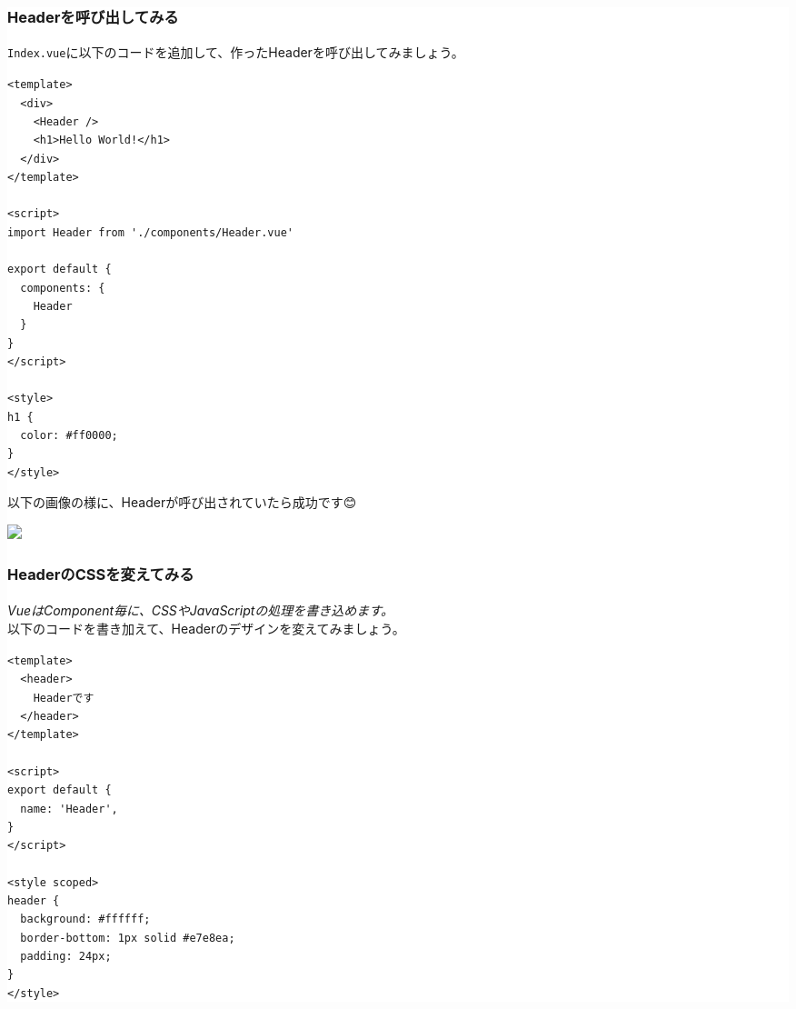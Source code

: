 ### Headerを呼び出してみる

`Index.vue`に以下のコードを追加して、作ったHeaderを呼び出してみましょう。

```markup
<template>
  <div>
    <Header />
    <h1>Hello World!</h1>
  </div>
</template>

<script>
import Header from './components/Header.vue'

export default {
  components: {
    Header
  }
}
</script>

<style>
h1 {
  color: #ff0000;
}
</style>
```

以下の画像の様に、Headerが呼び出されていたら成功です😊

![](/images/blog/2020.07.01_03-05.jpg)

### HeaderのCSSを変えてみる

*VueはComponent毎に、CSSやJavaScriptの処理を書き込めます。*  
以下のコードを書き加えて、Headerのデザインを変えてみましょう。

```markup
<template>
  <header>
    Headerです
  </header>
</template>

<script>
export default {
  name: 'Header',
}
</script>

<style scoped>
header {
  background: #ffffff;
  border-bottom: 1px solid #e7e8ea;
  padding: 24px;
}
</style>
```
